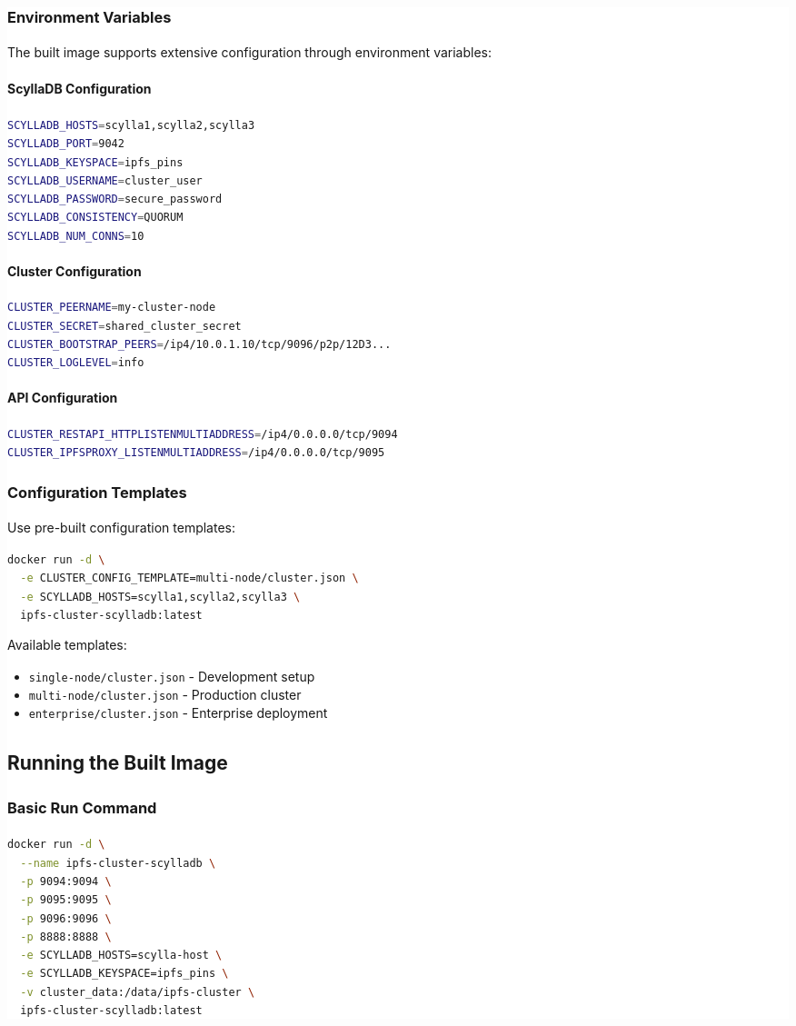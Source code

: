 ### Environment Variables

The built image supports extensive configuration through environment variables:

#### ScyllaDB Configuration
```bash
SCYLLADB_HOSTS=scylla1,scylla2,scylla3
SCYLLADB_PORT=9042
SCYLLADB_KEYSPACE=ipfs_pins
SCYLLADB_USERNAME=cluster_user
SCYLLADB_PASSWORD=secure_password
SCYLLADB_CONSISTENCY=QUORUM
SCYLLADB_NUM_CONNS=10
```

#### Cluster Configuration
```bash
CLUSTER_PEERNAME=my-cluster-node
CLUSTER_SECRET=shared_cluster_secret
CLUSTER_BOOTSTRAP_PEERS=/ip4/10.0.1.10/tcp/9096/p2p/12D3...
CLUSTER_LOGLEVEL=info
```

#### API Configuration
```bash
CLUSTER_RESTAPI_HTTPLISTENMULTIADDRESS=/ip4/0.0.0.0/tcp/9094
CLUSTER_IPFSPROXY_LISTENMULTIADDRESS=/ip4/0.0.0.0/tcp/9095
```

### Configuration Templates

Use pre-built configuration templates:

```bash
docker run -d \
  -e CLUSTER_CONFIG_TEMPLATE=multi-node/cluster.json \
  -e SCYLLADB_HOSTS=scylla1,scylla2,scylla3 \
  ipfs-cluster-scylladb:latest
```

Available templates:
- `single-node/cluster.json` - Development setup
- `multi-node/cluster.json` - Production cluster
- `enterprise/cluster.json` - Enterprise deployment

## Running the Built Image

### Basic Run Command

```bash
docker run -d \
  --name ipfs-cluster-scylladb \
  -p 9094:9094 \
  -p 9095:9095 \
  -p 9096:9096 \
  -p 8888:8888 \
  -e SCYLLADB_HOSTS=scylla-host \
  -e SCYLLADB_KEYSPACE=ipfs_pins \
  -v cluster_data:/data/ipfs-cluster \
  ipfs-cluster-scylladb:latest
```
